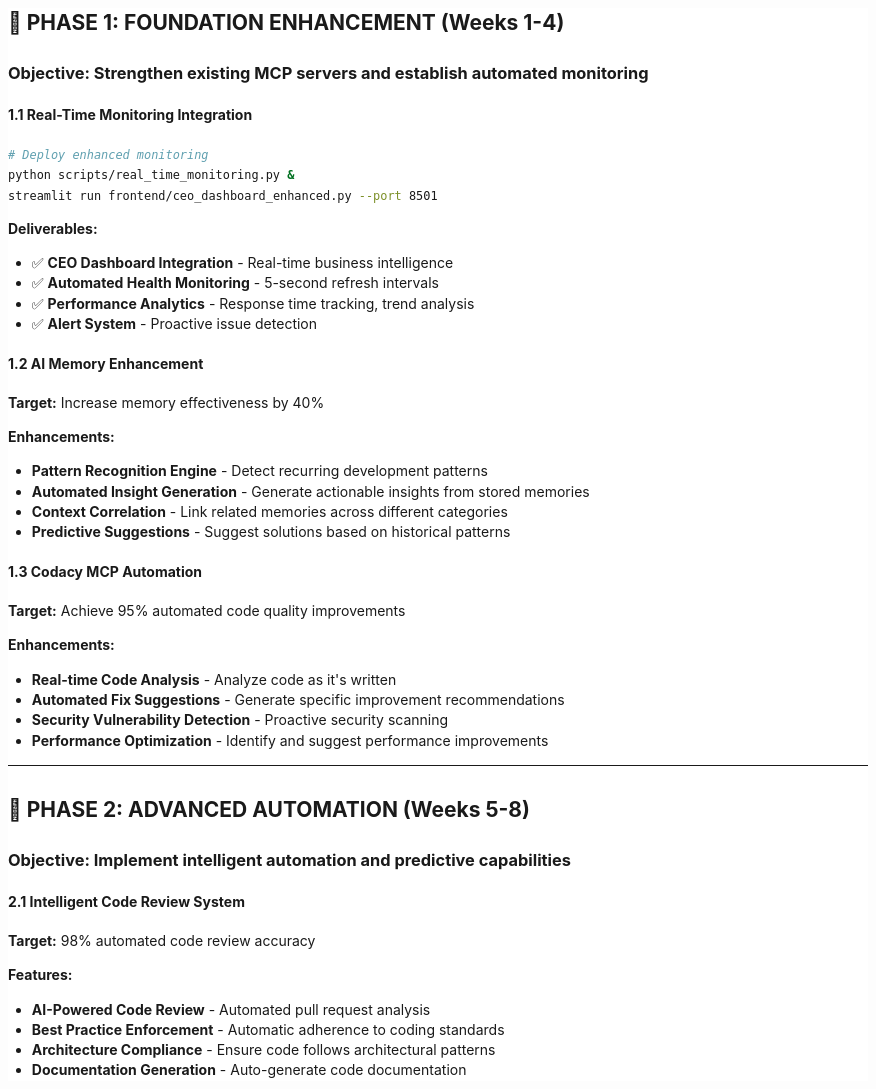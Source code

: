 
## 🎯 PHASE 1: FOUNDATION ENHANCEMENT (Weeks 1-4)

### **Objective:** Strengthen existing MCP servers and establish automated monitoring

#### **1.1 Real-Time Monitoring Integration**
```bash
# Deploy enhanced monitoring
python scripts/real_time_monitoring.py &
streamlit run frontend/ceo_dashboard_enhanced.py --port 8501
```

**Deliverables:**
- ✅ **CEO Dashboard Integration** - Real-time business intelligence
- ✅ **Automated Health Monitoring** - 5-second refresh intervals
- ✅ **Performance Analytics** - Response time tracking, trend analysis
- ✅ **Alert System** - Proactive issue detection

#### **1.2 AI Memory Enhancement**
**Target:** Increase memory effectiveness by 40%

**Enhancements:**
- **Pattern Recognition Engine** - Detect recurring development patterns
- **Automated Insight Generation** - Generate actionable insights from stored memories
- **Context Correlation** - Link related memories across different categories
- **Predictive Suggestions** - Suggest solutions based on historical patterns

#### **1.3 Codacy MCP Automation**
**Target:** Achieve 95% automated code quality improvements

**Enhancements:**
- **Real-time Code Analysis** - Analyze code as it's written
- **Automated Fix Suggestions** - Generate specific improvement recommendations
- **Security Vulnerability Detection** - Proactive security scanning
- **Performance Optimization** - Identify and suggest performance improvements

---

## 🚀 PHASE 2: ADVANCED AUTOMATION (Weeks 5-8)

### **Objective:** Implement intelligent automation and predictive capabilities

#### **2.1 Intelligent Code Review System**
**Target:** 98% automated code review accuracy

**Features:**
- **AI-Powered Code Review** - Automated pull request analysis
- **Best Practice Enforcement** - Automatic adherence to coding standards
- **Architecture Compliance** - Ensure code follows architectural patterns
- **Documentation Generation** - Auto-generate code documentation

